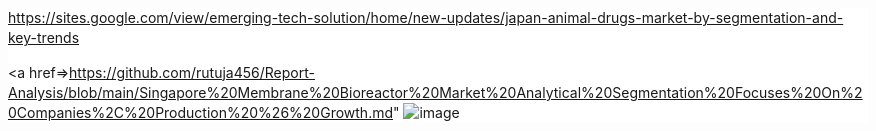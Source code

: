 <a href=https://sites.google.com/view/emerging-tech-solution/home/new-updates/japan-animal-drugs-market-by-segmentation-and-key-trends>https://sites.google.com/view/emerging-tech-solution/home/new-updates/japan-animal-drugs-market-by-segmentation-and-key-trends</a>

<a href=>https://github.com/rutuja456/Report-Analysis/blob/main/Singapore%20Membrane%20Bioreactor%20Market%20Analytical%20Segmentation%20Focuses%20On%20Companies%2C%20Production%20%26%20Growth.md</a>"
![image](https://github.com/user-attachments/assets/4812103e-0a5f-4416-85c0-b415a5e4136b)
